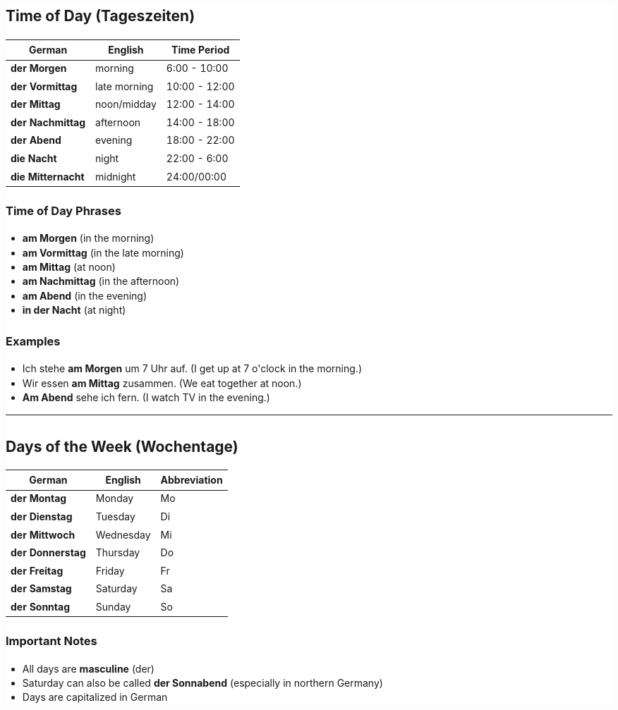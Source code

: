 
## Time of Day (Tageszeiten)

| **German** | **English** | **Time Period** |
|------------|-------------|-----------------|
| **der Morgen** | morning | 6:00 - 10:00 |
| **der Vormittag** | late morning | 10:00 - 12:00 |
| **der Mittag** | noon/midday | 12:00 - 14:00 |
| **der Nachmittag** | afternoon | 14:00 - 18:00 |
| **der Abend** | evening | 18:00 - 22:00 |
| **die Nacht** | night | 22:00 - 6:00 |
| **die Mitternacht** | midnight | 24:00/00:00 |

### Time of Day Phrases
- **am Morgen** (in the morning)
- **am Vormittag** (in the late morning)
- **am Mittag** (at noon)
- **am Nachmittag** (in the afternoon)
- **am Abend** (in the evening)
- **in der Nacht** (at night)

### Examples
- Ich stehe **am Morgen** um 7 Uhr auf. (I get up at 7 o'clock in the morning.)
- Wir essen **am Mittag** zusammen. (We eat together at noon.)
- **Am Abend** sehe ich fern. (I watch TV in the evening.)

---

## Days of the Week (Wochentage)

| **German** | **English** | **Abbreviation** |
|------------|-------------|------------------|
| **der Montag** | Monday | Mo |
| **der Dienstag** | Tuesday | Di |
| **der Mittwoch** | Wednesday | Mi |
| **der Donnerstag** | Thursday | Do |
| **der Freitag** | Friday | Fr |
| **der Samstag** | Saturday | Sa |
| **der Sonntag** | Sunday | So |

### Important Notes
- All days are **masculine** (der)
- Saturday can also be called **der Sonnabend** (especially in northern Germany)
- Days are capitalized in German
